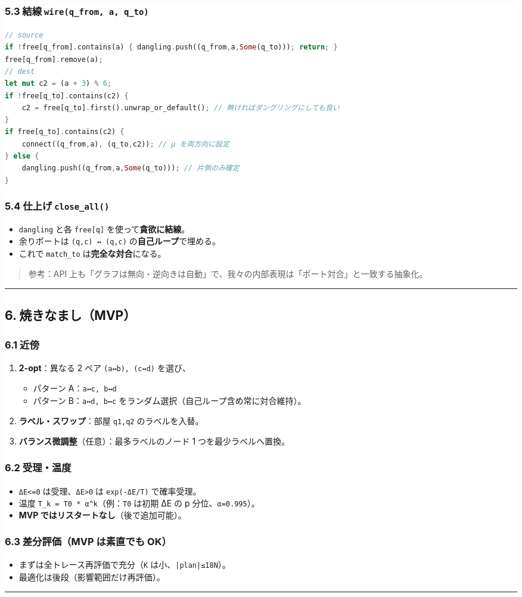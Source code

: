 ### 5.3 結線 `wire(q_from, a, q_to)`

```rust
// source
if !free[q_from].contains(a) { dangling.push((q_from,a,Some(q_to))); return; }
free[q_from].remove(a);
// dest
let mut c2 = (a + 3) % 6;
if !free[q_to].contains(c2) {
    c2 = free[q_to].first().unwrap_or_default(); // 無ければダングリングにしても良い
}
if free[q_to].contains(c2) {
    connect((q_from,a), (q_to,c2)); // μ を両方向に設定
} else {
    dangling.push((q_from,a,Some(q_to))); // 片側のみ確定
}
```

### 5.4 仕上げ `close_all()`

- `dangling` と各 `free[q]` を使って**貪欲に結線**。
- 余りポートは `(q,c) ↔ (q,c)` の**自己ループ**で埋める。
- これで `match_to` は**完全な対合**になる。

> 参考：API 上も「グラフは無向・逆向きは自動」で、我々の内部表現は「ポート対合」と一致する抽象化。

---

## 6. 焼きなまし（MVP）

### 6.1 近傍

1. **2-opt**：異なる 2 ペア `(a↔b), (c↔d)` を選び、

   - パターン A：`a↔c, b↔d`
   - パターン B：`a↔d, b↔c`
     をランダム選択（自己ループ含め常に対合維持）。

2. **ラベル・スワップ**：部屋 `q1,q2` のラベルを入替。
3. **バランス微調整**（任意）：最多ラベルのノード 1 つを最少ラベルへ置換。

### 6.2 受理・温度

- `ΔE<=0` は受理、`ΔE>0` は `exp(-ΔE/T)` で確率受理。
- 温度 `T_k = T0 * α^k`（例：`T0` は初期 ΔE の p 分位、`α=0.995`）。
- **MVP ではリスタートなし**（後で追加可能）。

### 6.3 差分評価（MVP は素直でも OK）

- まずは全トレース再評価で充分（`K` は小、`|plan|≤18N`）。
- 最適化は後段（影響範囲だけ再評価）。

---
